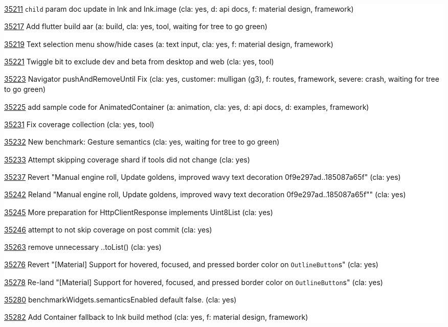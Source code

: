 [35211](https://github.com/flutter/flutter/pull/35211) `child` param doc update
in Ink and Ink.image (cla: yes, d: api docs, f: material design, framework)

[35217](https://github.com/flutter/flutter/pull/35217) Add flutter build aar (a:
build, cla: yes, tool, waiting for tree to go green)

[35219](https://github.com/flutter/flutter/pull/35219) Text selection menu
show/hide cases (a: text input, cla: yes, f: material design, framework)

[35221](https://github.com/flutter/flutter/pull/35221) Twiggle bit to exclude
dev and beta from desktop and web (cla: yes, tool)

[35223](https://github.com/flutter/flutter/pull/35223) Navigator
pushAndRemoveUntil Fix (cla: yes, customer: mulligan (g3), f: routes, framework,
severe: crash, waiting for tree to go green)

[35225](https://github.com/flutter/flutter/pull/35225) add sample code for
AnimatedContainer (a: animation, cla: yes, d: api docs, d: examples, framework)

[35231](https://github.com/flutter/flutter/pull/35231) Fix coverage collection
(cla: yes, tool)

[35232](https://github.com/flutter/flutter/pull/35232) New benchmark: Gesture
semantics (cla: yes, waiting for tree to go green)

[35233](https://github.com/flutter/flutter/pull/35233) Attempt skipping coverage
shard if tools did not change (cla: yes)

[35237](https://github.com/flutter/flutter/pull/35237) Revert "Manual engine
roll, Update goldens, improved wavy text decoration 0f9e297ad..185087a65f" (cla:
yes)

[35242](https://github.com/flutter/flutter/pull/35242) Reland "Manual engine
roll, Update goldens, improved wavy text decoration 0f9e297ad..185087a65f""
(cla: yes)

[35245](https://github.com/flutter/flutter/pull/35245) More preparation for
HttpClientResponse implements Uint8List (cla: yes)

[35246](https://github.com/flutter/flutter/pull/35246) attempt to not skip
coverage on post commit (cla: yes)

[35263](https://github.com/flutter/flutter/pull/35263) remove unnecessary
..toList() (cla: yes)

[35276](https://github.com/flutter/flutter/pull/35276) Revert "[Material]
Support for hovered, focused, and pressed border color on `OutlineButton`s"
(cla: yes)

[35278](https://github.com/flutter/flutter/pull/35278) Re-land "[Material]
Support for hovered, focused, and pressed border color on `OutlineButton`s"
(cla: yes)

[35280](https://github.com/flutter/flutter/pull/35280)
benchmarkWidgets.semanticsEnabled default false. (cla: yes)

[35282](https://github.com/flutter/flutter/pull/35282) Add Container fallback to
Ink build method (cla: yes, f: material design, framework)
